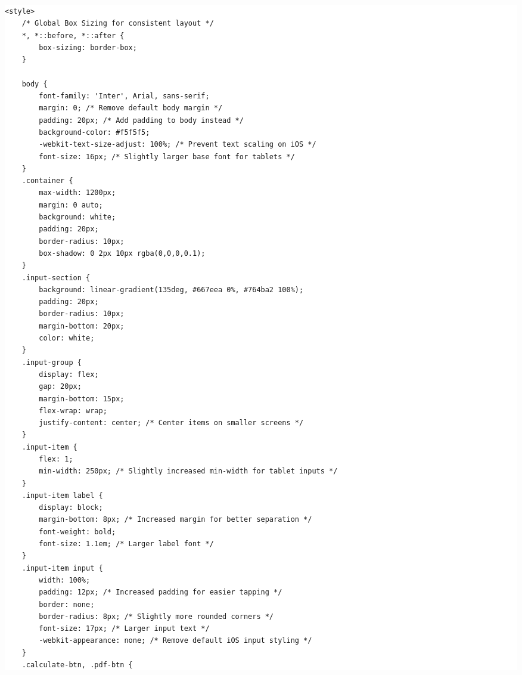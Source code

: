 <!DOCTYPE html>
<html lang="en">
<head>
    <meta charset="UTF-8">
    <meta name="viewport" content="width=device-width, initial-scale=1.0">
    <title>SIP Calculator</title>
    <script src="https://cdnjs.cloudflare.com/ajax/libs/jspdf/2.5.1/jspdf.umd.min.js"></script>
    <script src="https://cdnjs.cloudflare.com/ajax/libs/html2canvas/1.4.1/html2canvas.min.js"></script>

    <style>
        /* Global Box Sizing for consistent layout */
        *, *::before, *::after {
            box-sizing: border-box;
        }

        body {
            font-family: 'Inter', Arial, sans-serif;
            margin: 0; /* Remove default body margin */
            padding: 20px; /* Add padding to body instead */
            background-color: #f5f5f5;
            -webkit-text-size-adjust: 100%; /* Prevent text scaling on iOS */
            font-size: 16px; /* Slightly larger base font for tablets */
        }
        .container {
            max-width: 1200px;
            margin: 0 auto;
            background: white;
            padding: 20px;
            border-radius: 10px;
            box-shadow: 0 2px 10px rgba(0,0,0,0.1);
        }
        .input-section {
            background: linear-gradient(135deg, #667eea 0%, #764ba2 100%);
            padding: 20px;
            border-radius: 10px;
            margin-bottom: 20px;
            color: white;
        }
        .input-group {
            display: flex;
            gap: 20px;
            margin-bottom: 15px;
            flex-wrap: wrap;
            justify-content: center; /* Center items on smaller screens */
        }
        .input-item {
            flex: 1;
            min-width: 250px; /* Slightly increased min-width for tablet inputs */
        }
        .input-item label {
            display: block;
            margin-bottom: 8px; /* Increased margin for better separation */
            font-weight: bold;
            font-size: 1.1em; /* Larger label font */
        }
        .input-item input {
            width: 100%;
            padding: 12px; /* Increased padding for easier tapping */
            border: none;
            border-radius: 8px; /* Slightly more rounded corners */
            font-size: 17px; /* Larger input text */
            -webkit-appearance: none; /* Remove default iOS input styling */
        }
        .calculate-btn, .pdf-btn {